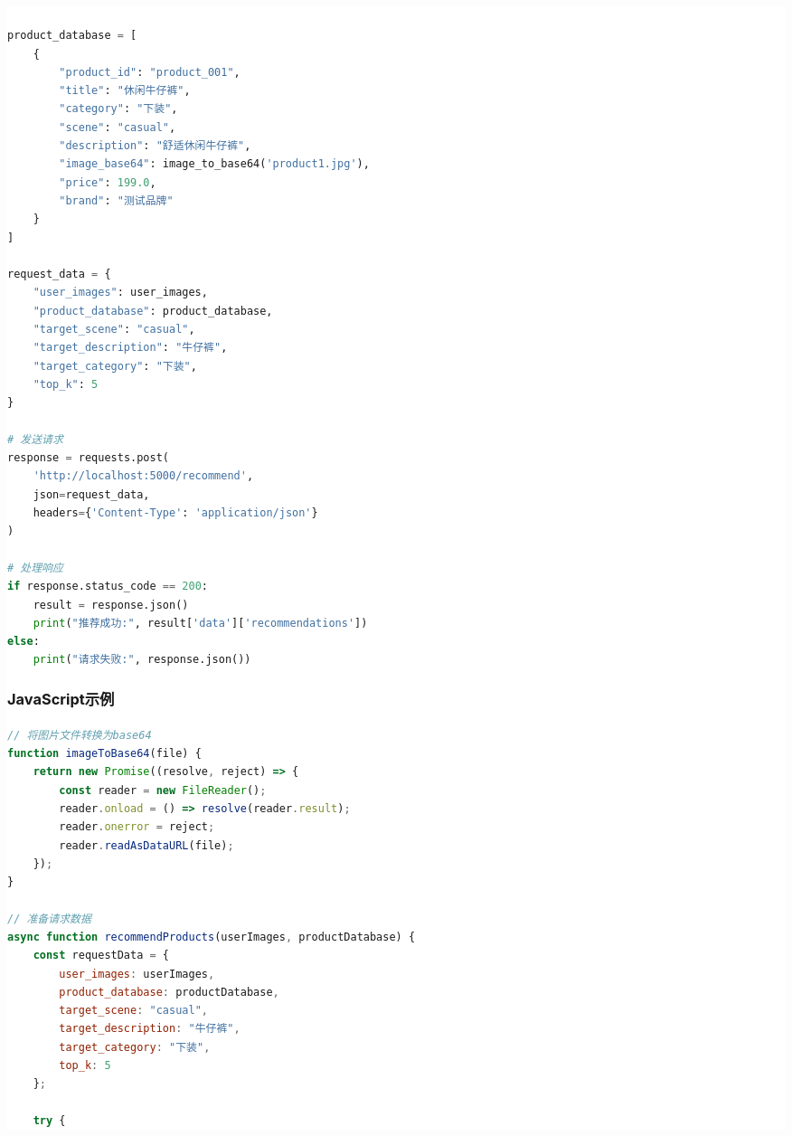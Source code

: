 ```python

product_database = [
    {
        "product_id": "product_001",
        "title": "休闲牛仔裤",
        "category": "下装",
        "scene": "casual",
        "description": "舒适休闲牛仔裤",
        "image_base64": image_to_base64('product1.jpg'),
        "price": 199.0,
        "brand": "测试品牌"
    }
]

request_data = {
    "user_images": user_images,
    "product_database": product_database,
    "target_scene": "casual",
    "target_description": "牛仔裤",
    "target_category": "下装",
    "top_k": 5
}

# 发送请求
response = requests.post(
    'http://localhost:5000/recommend',
    json=request_data,
    headers={'Content-Type': 'application/json'}
)

# 处理响应
if response.status_code == 200:
    result = response.json()
    print("推荐成功:", result['data']['recommendations'])
else:
    print("请求失败:", response.json())
```

### JavaScript示例

```javascript
// 将图片文件转换为base64
function imageToBase64(file) {
    return new Promise((resolve, reject) => {
        const reader = new FileReader();
        reader.onload = () => resolve(reader.result);
        reader.onerror = reject;
        reader.readAsDataURL(file);
    });
}

// 准备请求数据
async function recommendProducts(userImages, productDatabase) {
    const requestData = {
        user_images: userImages,
        product_database: productDatabase,
        target_scene: "casual",
        target_description: "牛仔裤",
        target_category: "下装",
        top_k: 5
    };

    try {
```
